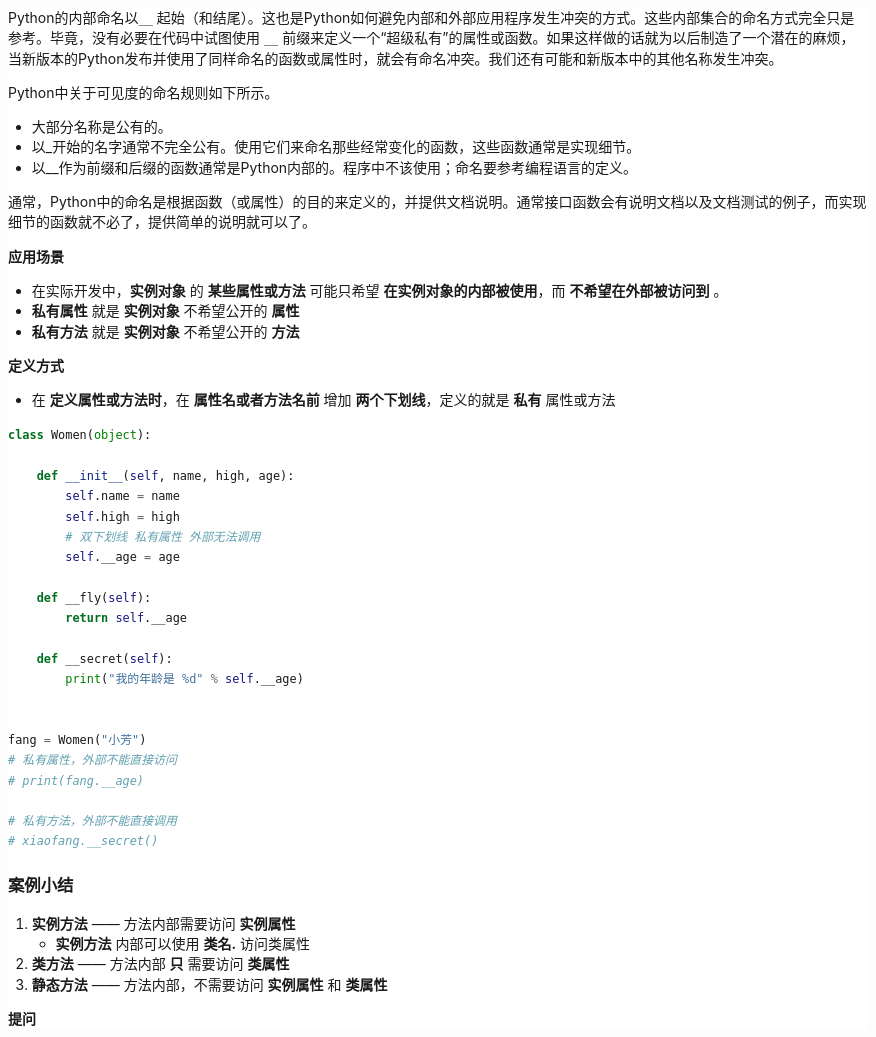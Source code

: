 Python的内部命名以`__` 起始（和结尾）。这也是Python如何避免内部和外部应用程序发生冲突的方式。这些内部集合的命名方式完全只是参考。毕竟，没有必要在代码中试图使用 `__` 前缀来定义一个“超级私有”的属性或函数。如果这样做的话就为以后制造了一个潜在的麻烦，当新版本的Python发布并使用了同样命名的函数或属性时，就会有命名冲突。我们还有可能和新版本中的其他名称发生冲突。

Python中关于可见度的命名规则如下所示。

- 大部分名称是公有的。
- 以_开始的名字通常不完全公有。使用它们来命名那些经常变化的函数，这些函数通常是实现细节。
- 以__作为前缀和后缀的函数通常是Python内部的。程序中不该使用；命名要参考编程语言的定义。

通常，Python中的命名是根据函数（或属性）的目的来定义的，并提供文档说明。通常接口函数会有说明文档以及文档测试的例子，而实现细节的函数就不必了，提供简单的说明就可以了。

**应用场景**

- 在实际开发中，**实例对象** 的 **某些属性或方法** 可能只希望 **在实例对象的内部被使用**，而 **不希望在外部被访问到** 。
- **私有属性** 就是 **实例对象** 不希望公开的 **属性** 
- **私有方法** 就是 **实例对象** 不希望公开的 **方法** 



**定义方式** 

- 在 **定义属性或方法时**，在 **属性名或者方法名前** 增加 **两个下划线**，定义的就是 **私有** 属性或方法

```python
class Women(object):

    def __init__(self, name, high, age):
        self.name = name
        self.high = high
        # 双下划线 私有属性 外部无法调用
        self.__age = age

    def __fly(self):
        return self.__age

    def __secret(self):
        print("我的年龄是 %d" % self.__age)


fang = Women("小芳")
# 私有属性，外部不能直接访问
# print(fang.__age)

# 私有方法，外部不能直接调用
# xiaofang.__secret()

```



### 案例小结

1. **实例方法** —— 方法内部需要访问 **实例属性**  
   - **实例方法** 内部可以使用 **类名.** 访问类属性
2. **类方法** —— 方法内部 **只** 需要访问 **类属性** 
3. **静态方法** —— 方法内部，不需要访问 **实例属性** 和 **类属性** 

**提问** 
